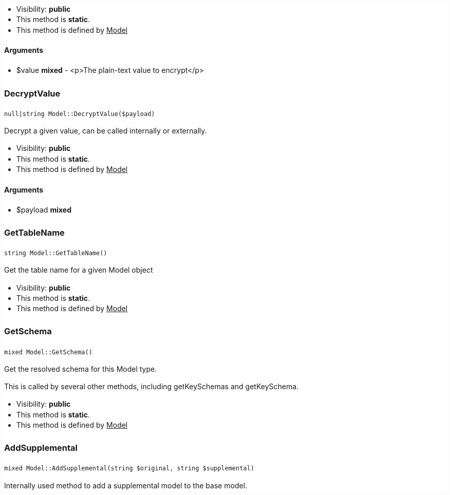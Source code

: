 * Visibility: **public**
* This method is **static**.
* This method is defined by [Model](model.md)


#### Arguments
* $value **mixed** - &lt;p&gt;The plain-text value to encrypt&lt;/p&gt;



### DecryptValue

    null|string Model::DecryptValue($payload)

Decrypt a given value, can be called internally or externally.



* Visibility: **public**
* This method is **static**.
* This method is defined by [Model](model.md)


#### Arguments
* $payload **mixed**



### GetTableName

    string Model::GetTableName()

Get the table name for a given Model object



* Visibility: **public**
* This method is **static**.
* This method is defined by [Model](model.md)




### GetSchema

    mixed Model::GetSchema()

Get the resolved schema for this Model type.

This is called by several other methods, including getKeySchemas and getKeySchema.

* Visibility: **public**
* This method is **static**.
* This method is defined by [Model](model.md)




### AddSupplemental

    mixed Model::AddSupplemental(string $original, string $supplemental)

Internally used method to add a supplemental model to the base model.
